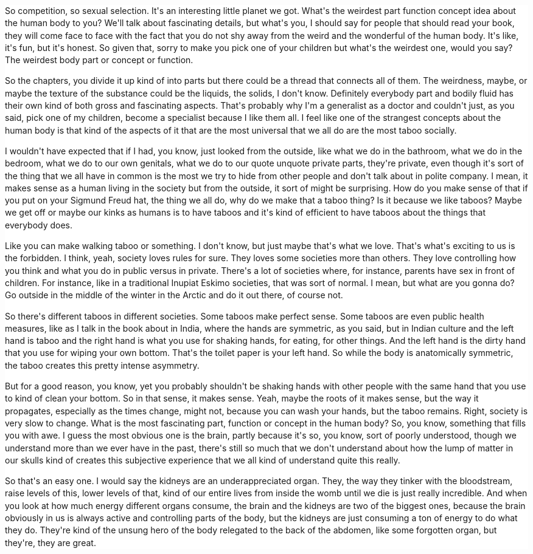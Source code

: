 So competition, so sexual selection. It's an interesting little planet we got. What's the weirdest part function concept idea about the human body to you? We'll talk about fascinating details, but what's you, I should say for people that should read your book, they will come face to face with the fact that you do not shy away from the weird and the wonderful of the human body. It's like, it's fun, but it's honest. So given that, sorry to make you pick one of your children but what's the weirdest one, would you say? The weirdest body part or concept or function.

So the chapters, you divide it up kind of into parts but there could be a thread that connects all of them. The weirdness, maybe, or maybe the texture of the substance could be the liquids, the solids, I don't know. Definitely everybody part and bodily fluid has their own kind of both gross and fascinating aspects. That's probably why I'm a generalist as a doctor and couldn't just, as you said, pick one of my children, become a specialist because I like them all. I feel like one of the strangest concepts about the human body is that kind of the aspects of it that are the most universal that we all do are the most taboo socially.

I wouldn't have expected that if I had, you know, just looked from the outside, like what we do in the bathroom, what we do in the bedroom, what we do to our own genitals, what we do to our quote unquote private parts, they're private, even though it's sort of the thing that we all have in common is the most we try to hide from other people and don't talk about in polite company. I mean, it makes sense as a human living in the society but from the outside, it sort of might be surprising. How do you make sense of that if you put on your Sigmund Freud hat, the thing we all do, why do we make that a taboo thing? Is it because we like taboos? Maybe we get off or maybe our kinks as humans is to have taboos and it's kind of efficient to have taboos about the things that everybody does.

Like you can make walking taboo or something. I don't know, but just maybe that's what we love. That's what's exciting to us is the forbidden. I think, yeah, society loves rules for sure. They loves some societies more than others. They love controlling how you think and what you do in public versus in private. There's a lot of societies where, for instance, parents have sex in front of children. For instance, like in a traditional Inupiat Eskimo societies, that was sort of normal. I mean, but what are you gonna do? Go outside in the middle of the winter in the Arctic and do it out there, of course not.

So there's different taboos in different societies. Some taboos make perfect sense. Some taboos are even public health measures, like as I talk in the book about in India, where the hands are symmetric, as you said, but in Indian culture and the left hand is taboo and the right hand is what you use for shaking hands, for eating, for other things. And the left hand is the dirty hand that you use for wiping your own bottom. That's the toilet paper is your left hand. So while the body is anatomically symmetric, the taboo creates this pretty intense asymmetry.

But for a good reason, you know, yet you probably shouldn't be shaking hands with other people with the same hand that you use to kind of clean your bottom. So in that sense, it makes sense. Yeah, maybe the roots of it makes sense, but the way it propagates, especially as the times change, might not, because you can wash your hands, but the taboo remains. Right, society is very slow to change. What is the most fascinating part, function or concept in the human body? So, you know, something that fills you with awe. I guess the most obvious one is the brain, partly because it's so, you know, sort of poorly understood, though we understand more than we ever have in the past, there's still so much that we don't understand about how the lump of matter in our skulls kind of creates this subjective experience that we all kind of understand quite this really.

So that's an easy one. I would say the kidneys are an underappreciated organ. They, the way they tinker with the bloodstream, raise levels of this, lower levels of that, kind of our entire lives from inside the womb until we die is just really incredible. And when you look at how much energy different organs consume, the brain and the kidneys are two of the biggest ones, because the brain obviously in us is always active and controlling parts of the body, but the kidneys are just consuming a ton of energy to do what they do. They're kind of the unsung hero of the body relegated to the back of the abdomen, like some forgotten organ, but they're, they are great.
